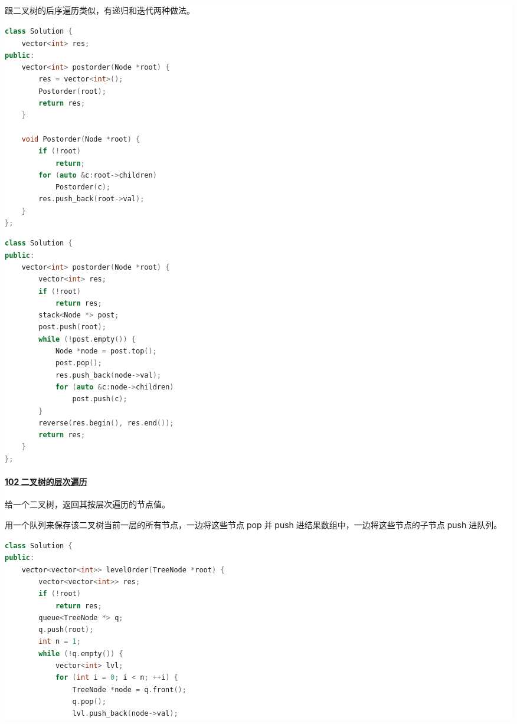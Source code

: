 跟二叉树的后序遍历类似，有递归和迭代两种做法。

```c++
class Solution {
    vector<int> res;
public:
    vector<int> postorder(Node *root) {
        res = vector<int>();
        Postorder(root);
        return res;
    }
    
    void Postorder(Node *root) {
        if (!root)
            return;
        for (auto &c:root->children)
            Postorder(c);
        res.push_back(root->val);
    }
};
```

```c++
class Solution {
public:
    vector<int> postorder(Node *root) {
        vector<int> res;
        if (!root)
            return res;
        stack<Node *> post;
        post.push(root);
        while (!post.empty()) {
            Node *node = post.top();
            post.pop();
            res.push_back(node->val);
            for (auto &c:node->children)
                post.push(c);
        }
        reverse(res.begin(), res.end());
        return res;
    }
};
```

#### [102 二叉树的层次遍历](https://leetcode-cn.com/problems/binary-tree-level-order-traversal/)

给一个二叉树，返回其按层次遍历的节点值。

用一个队列来保存该二叉树当前一层的所有节点，一边将这些节点 pop 并 push 进结果数组中，一边将这些节点的子节点 push 进队列。

```c++
class Solution {
public:
    vector<vector<int>> levelOrder(TreeNode *root) {
        vector<vector<int>> res;
        if (!root)
            return res;
        queue<TreeNode *> q;
        q.push(root);
        int n = 1;
        while (!q.empty()) {
            vector<int> lvl;
            for (int i = 0; i < n; ++i) {
                TreeNode *node = q.front();
                q.pop();
                lvl.push_back(node->val);
```